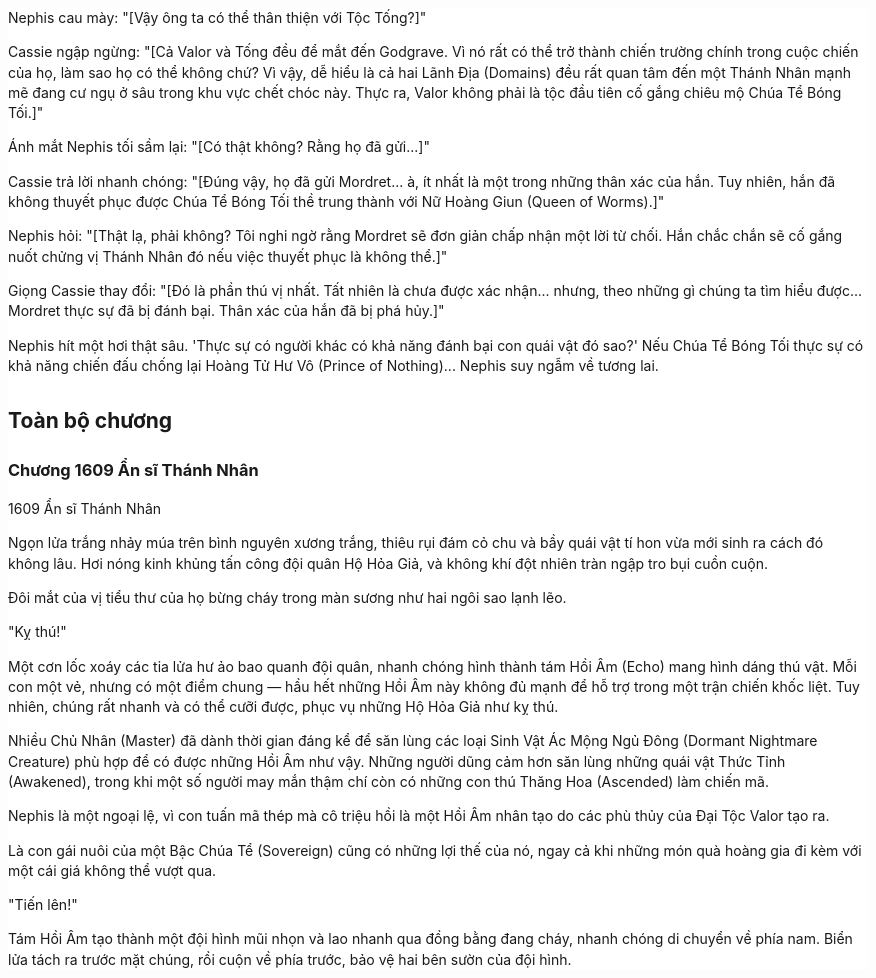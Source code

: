 Nephis cau mày: "[Vậy ông ta có thể thân thiện với Tộc Tống?]"

Cassie ngập ngừng: "[Cả Valor và Tống đều để mắt đến Godgrave. Vì nó rất có thể trở thành chiến trường chính trong cuộc chiến của họ, làm sao họ có thể không chứ? Vì vậy, dễ hiểu là cả hai Lãnh Địa (Domains) đều rất quan tâm đến một Thánh Nhân mạnh mẽ đang cư ngụ ở sâu trong khu vực chết chóc này. Thực ra, Valor không phải là tộc đầu tiên cố gắng chiêu mộ Chúa Tể Bóng Tối.]"

Ánh mắt Nephis tối sầm lại: "[Có thật không? Rằng họ đã gửi...]"

Cassie trả lời nhanh chóng: "[Đúng vậy, họ đã gửi Mordret... à, ít nhất là một trong những thân xác của hắn. Tuy nhiên, hắn đã không thuyết phục được Chúa Tể Bóng Tối thề trung thành với Nữ Hoàng Giun (Queen of Worms).]"

Nephis hỏi: "[Thật lạ, phải không? Tôi nghi ngờ rằng Mordret sẽ đơn giản chấp nhận một lời từ chối. Hắn chắc chắn sẽ cố gắng nuốt chửng vị Thánh Nhân đó nếu việc thuyết phục là không thể.]"

Giọng Cassie thay đổi: "[Đó là phần thú vị nhất. Tất nhiên là chưa được xác nhận... nhưng, theo những gì chúng ta tìm hiểu được... Mordret thực sự đã bị đánh bại. Thân xác của hắn đã bị phá hủy.]"

Nephis hít một hơi thật sâu. 'Thực sự có người khác có khả năng đánh bại con quái vật đó sao?' Nếu Chúa Tể Bóng Tối thực sự có khả năng chiến đấu chống lại Hoàng Tử Hư Vô (Prince of Nothing)... Nephis suy ngẫm về tương lai.

## Toàn bộ chương

### Chương 1609 Ẩn sĩ Thánh Nhân

1609 Ẩn sĩ Thánh Nhân

Ngọn lửa trắng nhảy múa trên bình nguyên xương trắng, thiêu rụi đám cỏ chu và bầy quái vật tí hon vừa mới sinh ra cách đó không lâu. Hơi nóng kinh khủng tấn công đội quân Hộ Hỏa Giả, và không khí đột nhiên tràn ngập tro bụi cuồn cuộn.

Đôi mắt của vị tiểu thư của họ bừng cháy trong màn sương như hai ngôi sao lạnh lẽo.

"Kỵ thú!"

Một cơn lốc xoáy các tia lửa hư ảo bao quanh đội quân, nhanh chóng hình thành tám Hồi Âm (Echo) mang hình dáng thú vật. Mỗi con một vẻ, nhưng có một điểm chung — hầu hết những Hồi Âm này không đủ mạnh để hỗ trợ trong một trận chiến khốc liệt. Tuy nhiên, chúng rất nhanh và có thể cưỡi được, phục vụ những Hộ Hỏa Giả như kỵ thú.

Nhiều Chủ Nhân (Master) đã dành thời gian đáng kể để săn lùng các loại Sinh Vật Ác Mộng Ngủ Đông (Dormant Nightmare Creature) phù hợp để có được những Hồi Âm như vậy. Những người dũng cảm hơn săn lùng những quái vật Thức Tỉnh (Awakened), trong khi một số người may mắn thậm chí còn có những con thú Thăng Hoa (Ascended) làm chiến mã.

Nephis là một ngoại lệ, vì con tuấn mã thép mà cô triệu hồi là một Hồi Âm nhân tạo do các phù thủy của Đại Tộc Valor tạo ra.

Là con gái nuôi của một Bậc Chúa Tể (Sovereign) cũng có những lợi thế của nó, ngay cả khi những món quà hoàng gia đi kèm với một cái giá không thể vượt qua.

"Tiến lên!"

Tám Hồi Âm tạo thành một đội hình mũi nhọn và lao nhanh qua đồng bằng đang cháy, nhanh chóng di chuyển về phía nam. Biển lửa tách ra trước mặt chúng, rồi cuộn về phía trước, bảo vệ hai bên sườn của đội hình.
